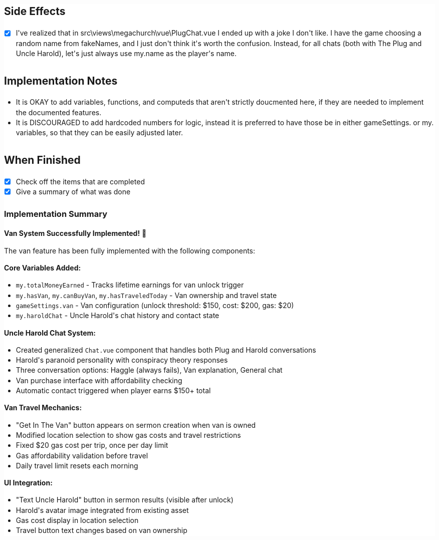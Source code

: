 ## Side Effects

- [x] I've realized that in src\views\megachurch\vue\PlugChat.vue I ended up with a joke I don't like. I have the game choosing a random name from fakeNames, and I just don't think it's worth the confusion. Instead, for all chats (both with The Plug and Uncle Harold), let's just always use my.name as the player's name.

## Implementation Notes

- It is OKAY to add variables, functions, and computeds that aren't strictly doucmented here, if they are needed to implement the documented features.
- It is DISCOURAGED to add hardcoded numbers for logic, instead it is preferred to have those be in either gameSettings. or my. variables, so that they can be easily adjusted later.

## When Finished

- [x] Check off the items that are completed
- [x] Give a summary of what was done

### Implementation Summary

**Van System Successfully Implemented!** 🚐

The van feature has been fully implemented with the following components:

**Core Variables Added:**

- `my.totalMoneyEarned` - Tracks lifetime earnings for van unlock trigger
- `my.hasVan`, `my.canBuyVan`, `my.hasTraveledToday` - Van ownership and travel state
- `gameSettings.van` - Van configuration (unlock threshold: $150, cost: $200, gas: $20)
- `my.haroldChat` - Uncle Harold's chat history and contact state

**Uncle Harold Chat System:**

- Created generalized `Chat.vue` component that handles both Plug and Harold conversations
- Harold's paranoid personality with conspiracy theory responses
- Three conversation options: Haggle (always fails), Van explanation, General chat
- Van purchase interface with affordability checking
- Automatic contact triggered when player earns $150+ total

**Van Travel Mechanics:**

- "Get In The Van" button appears on sermon creation when van is owned
- Modified location selection to show gas costs and travel restrictions
- Fixed $20 gas cost per trip, once per day limit
- Gas affordability validation before travel
- Daily travel limit resets each morning

**UI Integration:**

- "Text Uncle Harold" button in sermon results (visible after unlock)
- Harold's avatar image integrated from existing asset
- Gas cost display in location selection
- Travel button text changes based on van ownership
